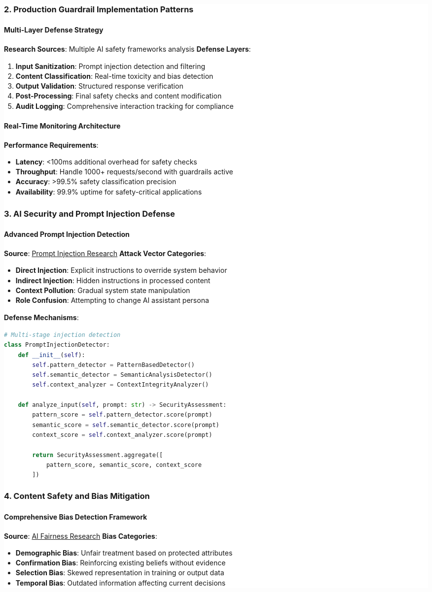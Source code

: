 ### 2. Production Guardrail Implementation Patterns

#### Multi-Layer Defense Strategy
**Research Sources**: Multiple AI safety frameworks analysis
**Defense Layers**:
1. **Input Sanitization**: Prompt injection detection and filtering
2. **Content Classification**: Real-time toxicity and bias detection
3. **Output Validation**: Structured response verification
4. **Post-Processing**: Final safety checks and content modification
5. **Audit Logging**: Comprehensive interaction tracking for compliance

#### Real-Time Monitoring Architecture
**Performance Requirements**:
- **Latency**: <100ms additional overhead for safety checks
- **Throughput**: Handle 1000+ requests/second with guardrails active
- **Accuracy**: >99.5% safety classification precision
- **Availability**: 99.9% uptime for safety-critical applications

### 3. AI Security and Prompt Injection Defense

#### Advanced Prompt Injection Detection
**Source**: [Prompt Injection Research](https://github.com/FonduAI/awesome-prompt-injection)
**Attack Vector Categories**:
- **Direct Injection**: Explicit instructions to override system behavior
- **Indirect Injection**: Hidden instructions in processed content
- **Context Pollution**: Gradual system state manipulation
- **Role Confusion**: Attempting to change AI assistant persona

**Defense Mechanisms**:
```python
# Multi-stage injection detection
class PromptInjectionDetector:
    def __init__(self):
        self.pattern_detector = PatternBasedDetector()
        self.semantic_detector = SemanticAnalysisDetector()
        self.context_analyzer = ContextIntegrityAnalyzer()
    
    def analyze_input(self, prompt: str) -> SecurityAssessment:
        pattern_score = self.pattern_detector.score(prompt)
        semantic_score = self.semantic_detector.score(prompt)
        context_score = self.context_analyzer.score(prompt)
        
        return SecurityAssessment.aggregate([
            pattern_score, semantic_score, context_score
        ])
```

### 4. Content Safety and Bias Mitigation

#### Comprehensive Bias Detection Framework
**Source**: [AI Fairness Research](https://github.com/Trusted-AI/AIX360)
**Bias Categories**:
- **Demographic Bias**: Unfair treatment based on protected attributes
- **Confirmation Bias**: Reinforcing existing beliefs without evidence
- **Selection Bias**: Skewed representation in training or output data
- **Temporal Bias**: Outdated information affecting current decisions
